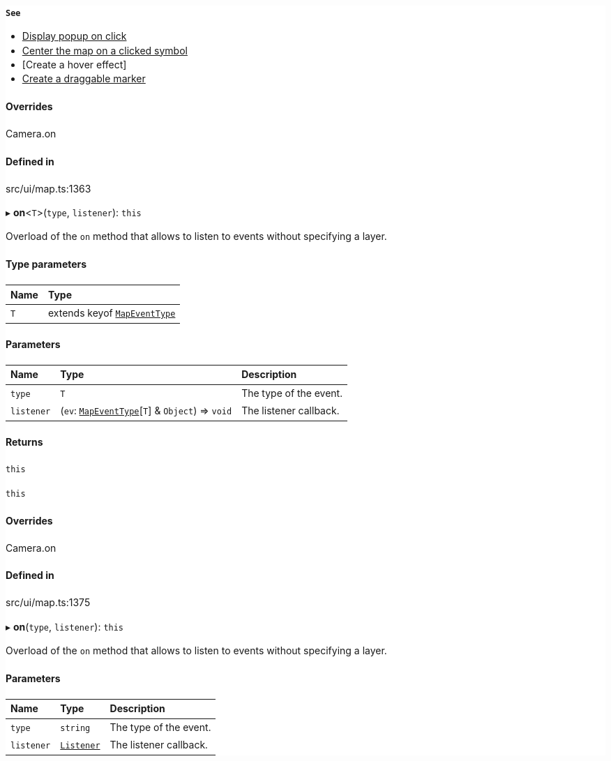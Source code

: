 **`See`**

 - [Display popup on click](https://maps.vietmap.vn/docs/sdk-web-gl/popup/example-popup/popup-marker/)
 - [Center the map on a clicked symbol](https://maps.vietmap.vn/docs/sdk-web-gl/marker/example-marker/cluster-marker/)
 - [Create a hover effect]
 - [Create a draggable marker](https://maps.vietmap.vn/docs/sdk-web-gl/marker/example-marker/draggable-marker/)

#### Overrides

Camera.on

#### Defined in

src/ui/map.ts:1363

▸ **on**\<`T`\>(`type`, `listener`): `this`

Overload of the `on` method that allows to listen to events without specifying a layer.

#### Type parameters

| Name | Type |
| :------ | :------ |
| `T` | extends keyof [`MapEventType`](../types/MapEventType.md) |

#### Parameters

| Name | Type | Description |
| :------ | :------ | :------ |
| `type` | `T` | The type of the event. |
| `listener` | (`ev`: [`MapEventType`](../types/MapEventType.md)[`T`] & `Object`) => `void` | The listener callback. |

#### Returns

`this`

`this`

#### Overrides

Camera.on

#### Defined in

src/ui/map.ts:1375

▸ **on**(`type`, `listener`): `this`

Overload of the `on` method that allows to listen to events without specifying a layer.

#### Parameters

| Name | Type | Description |
| :------ | :------ | :------ |
| `type` | `string` | The type of the event. |
| `listener` | [`Listener`](../types/Listener.md) | The listener callback. |

